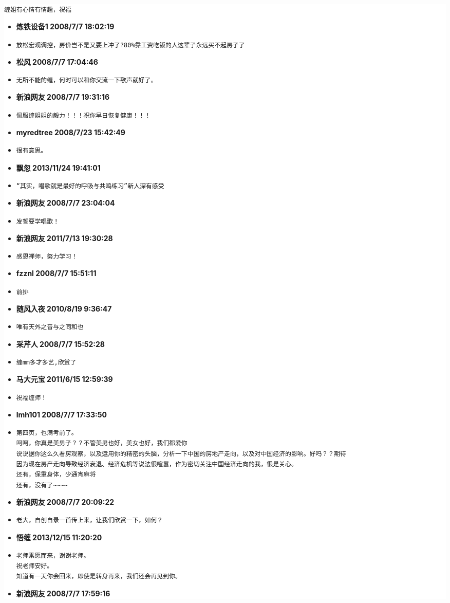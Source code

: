   ```
  缠姐有心情有情趣，祝福
  ```
- **炼铁设备1 2008/7/7 18:02:19**
- ```
  放松宏观调控，房价岂不是又要上冲了?80%靠工资吃钣的人这辈子永远买不起房子了
  ```
- **松风 2008/7/7 17:04:46**
- ```
  无所不能的缠，何时可以和你交流一下歌声就好了。
  ```
- **新浪网友 2008/7/7 19:31:16**
- ```
  佩服缠姐姐的毅力！！！祝你早日恢复健康！！！
  ```
- **myredtree 2008/7/23 15:42:49**
- ```
  很有意思。
  ```
- **飘忽 2013/11/24 19:41:01**
- ```
  “其实，唱歌就是最好的呼吸与共鸣练习”新人深有感受
  ```
- **新浪网友 2008/7/7 23:04:04**
- ```
  发誓要学唱歌！
  ```
- **新浪网友 2011/7/13 19:30:28**
- ```
  感恩禅师，努力学习！
  ```
- **fzznl 2008/7/7 15:51:11**
- ```
  前排
  ```
- **随风入夜 2010/8/19 9:36:47**
- ```
  唯有天外之音与之同和也
  ```
- **采芹人 2008/7/7 15:52:28**
- ```
  缠mm多才多艺,欣赏了
  ```
- **马大元宝 2011/6/15 12:59:39**
- ```
  祝福缠师！
  ```
- **lmh101 2008/7/7 17:33:50**
- ```
  第四页，也满考前了。
  呵呵，你真是美男子？？不管美男也好，美女也好，我们都爱你
  说说据你这么久看房观察，以及运用你的精密的头脑，分析一下中国的房地产走向，以及对中国经济的影响。好吗？？期待
  因为现在房产走向导致经济衰退、经济危机等说法很喧嚣，作为密切关注中国经济走向的我，很是关心。
  还有，保重身体，少通宵麻将
  还有，没有了~~~~
  ```
- **新浪网友 2008/7/7 20:09:22**
- ```
  老大，自创自录一首传上来，让我们欣赏一下，如何？
  ```
- **悟缠 2013/12/15 11:20:20**
- ```
  老师乘愿而来，谢谢老师。
  祝老师安好。
  知道有一天你会回来，即使是转身再来，我们还会再见到你。
  ```
- **新浪网友 2008/7/7 17:59:16**